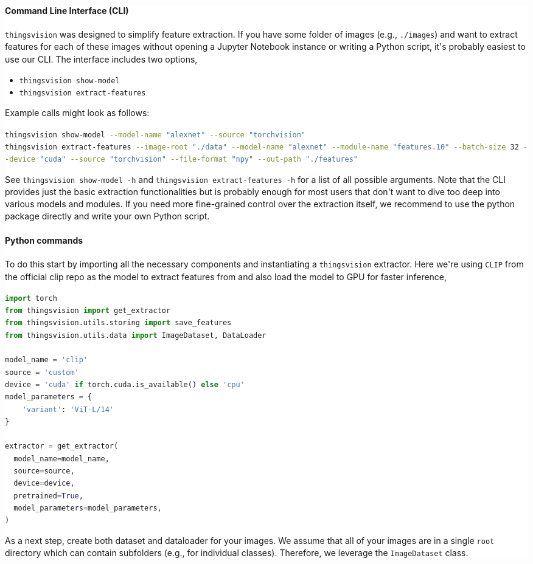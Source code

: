 #### Command Line Interface (CLI)

`thingsvision` was designed to simplify feature extraction. If you have some folder of images (e.g., `./images`) and want to extract features for each of these images without opening a Jupyter Notebook instance or writing a Python script, it's probably easiest to use our CLI. The interface includes two options,

- `thingsvision show-model`
- `thingsvision extract-features`

Example calls might look as follows:

```bash
thingsvision show-model --model-name "alexnet" --source "torchvision"
thingsvision extract-features --image-root "./data" --model-name "alexnet" --module-name "features.10" --batch-size 32 --device "cuda" --source "torchvision" --file-format "npy" --out-path "./features"
```

See `thingsvision show-model -h` and `thingsvision extract-features -h` for a list of all possible arguments. Note that the CLI provides just the basic extraction functionalities but is probably enough for most users that don't want to dive too deep into various models and modules. If you need more fine-grained control over the extraction itself, we recommend to use the python package directly and write your own Python script.

#### Python commands

To do this start by importing all the necessary components and instantiating a `thingsvision` extractor. Here we're using `CLIP` from the official clip repo as the model to extract features from and also load the model to GPU for faster inference,

```python
import torch
from thingsvision import get_extractor
from thingsvision.utils.storing import save_features
from thingsvision.utils.data import ImageDataset, DataLoader

model_name = 'clip'
source = 'custom'
device = 'cuda' if torch.cuda.is_available() else 'cpu'
model_parameters = {
    'variant': 'ViT-L/14'
}

extractor = get_extractor(
  model_name=model_name,
  source=source,
  device=device,
  pretrained=True,
  model_parameters=model_parameters,
)
```

As a next step, create both dataset and dataloader for your images. We assume that all of your images are in a single `root` directory which can contain subfolders (e.g., for individual classes). Therefore, we leverage the `ImageDataset` class. 
